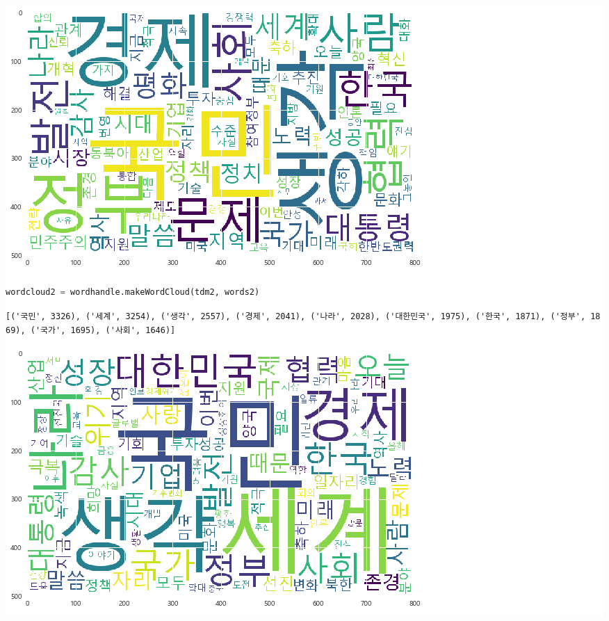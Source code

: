 ![png](/src/0616/TEXT/output_18_1.png)



```python
wordcloud2 = wordhandle.makeWordCloud(tdm2, words2)
```

    [('국민', 3326), ('세계', 3254), ('생각', 2557), ('경제', 2041), ('나라', 2028), ('대한민국', 1975), ('한국', 1871), ('정부', 1869), ('국가', 1695), ('사회', 1646)]
    


![png](/src/0616/TEXT/output_19_1.png)

